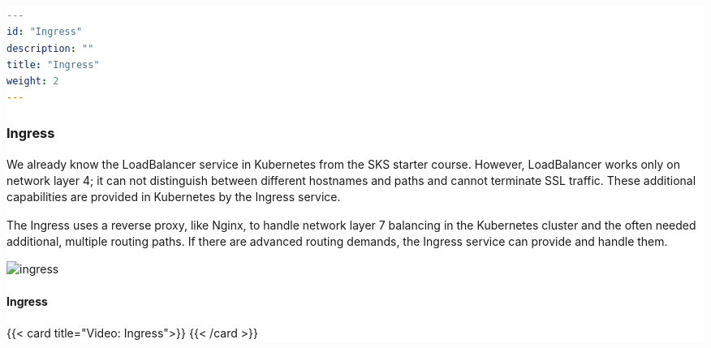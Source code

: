 ```yaml
---
id: "Ingress"
description: ""
title: "Ingress"
weight: 2
---
```


### Ingress

We already know the LoadBalancer service in Kubernetes from the SKS starter course. However, LoadBalancer works only on network layer 4; it can not distinguish between different hostnames and paths and cannot terminate SSL traffic. These additional capabilities are provided in Kubernetes by the Ingress service.

The Ingress uses a reverse proxy, like Nginx, to handle network layer 7 balancing in the Kubernetes cluster and the often needed additional, multiple routing paths. If there are advanced routing demands, the Ingress service can provide and handle them.

![ingress](ingress.png)

#### Ingress
{{< card 
title="Video: Ingress">}}
<video width="100%" height="100%" controls>
    <source src="https://sos-de-fra-1.exo.io/exoscale-academy/videos/sks_advanced_vid1.mp4?1752688344828" type="video/mp4">
    Your browser does not support the video tag.
</video>
{{< /card >}}